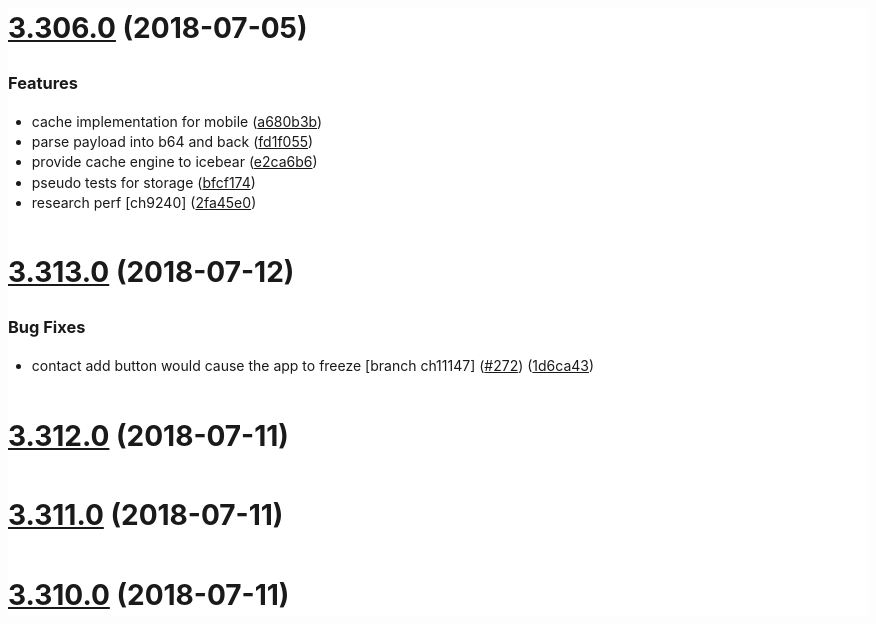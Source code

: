 

<a name="3.306.0"></a>
# [3.306.0](https://github.com/PeerioTechnologies/peerio-mobile/compare/v3.300.0...v3.306.0) (2018-07-05)


### Features

* cache implementation for mobile ([a680b3b](https://github.com/PeerioTechnologies/peerio-mobile/commit/a680b3b))
* parse payload into b64 and back ([fd1f055](https://github.com/PeerioTechnologies/peerio-mobile/commit/fd1f055))
* provide cache engine to icebear ([e2ca6b6](https://github.com/PeerioTechnologies/peerio-mobile/commit/e2ca6b6))
* pseudo tests for storage ([bfcf174](https://github.com/PeerioTechnologies/peerio-mobile/commit/bfcf174))
* research perf [ch9240] ([2fa45e0](https://github.com/PeerioTechnologies/peerio-mobile/commit/2fa45e0))



<a name="3.313.0"></a>
# [3.313.0](https://github.com/PeerioTechnologies/peerio-mobile/compare/v3.312.0...v3.313.0) (2018-07-12)


### Bug Fixes

* contact add button would cause the app to freeze [branch ch11147] ([#272](https://github.com/PeerioTechnologies/peerio-mobile/issues/272)) ([1d6ca43](https://github.com/PeerioTechnologies/peerio-mobile/commit/1d6ca43))



<a name="3.312.0"></a>
# [3.312.0](https://github.com/PeerioTechnologies/peerio-mobile/compare/v3.310.0...v3.312.0) (2018-07-11)



<a name="3.311.0"></a>
# [3.311.0](https://github.com/PeerioTechnologies/peerio-mobile/compare/v3.310.0...v3.311.0) (2018-07-11)



<a name="3.310.0"></a>
# [3.310.0](https://github.com/PeerioTechnologies/peerio-mobile/compare/v3.300.0...v3.310.0) (2018-07-11)
